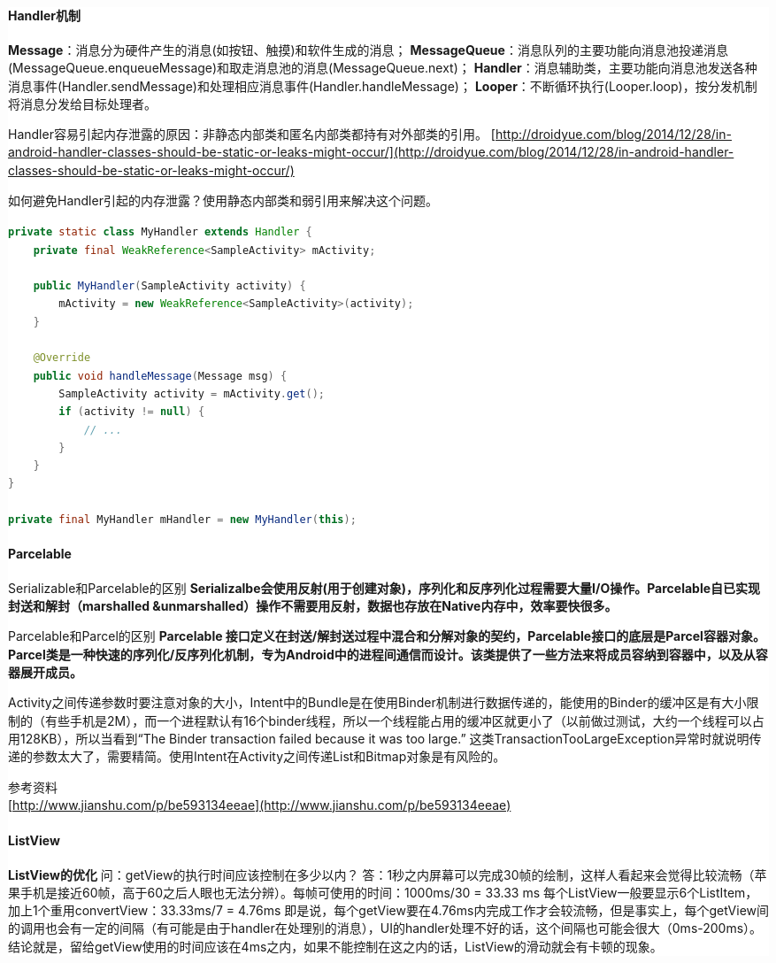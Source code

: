 #### Handler机制
**Message**：消息分为硬件产生的消息(如按钮、触摸)和软件生成的消息；
**MessageQueue**：消息队列的主要功能向消息池投递消息(MessageQueue.enqueueMessage)和取走消息池的消息(MessageQueue.next)；
**Handler**：消息辅助类，主要功能向消息池发送各种消息事件(Handler.sendMessage)和处理相应消息事件(Handler.handleMessage)；
**Looper**：不断循环执行(Looper.loop)，按分发机制将消息分发给目标处理者。

Handler容易引起内存泄露的原因：非静态内部类和匿名内部类都持有对外部类的引用。
[http://droidyue.com/blog/2014/12/28/in-android-handler-classes-should-be-static-or-leaks-might-occur/](http://droidyue.com/blog/2014/12/28/in-android-handler-classes-should-be-static-or-leaks-might-occur/)

如何避免Handler引起的内存泄露？使用静态内部类和弱引用来解决这个问题。
```java
private static class MyHandler extends Handler {
	private final WeakReference<SampleActivity> mActivity;

	public MyHandler(SampleActivity activity) {
		mActivity = new WeakReference<SampleActivity>(activity);
	}

	@Override
	public void handleMessage(Message msg) {
		SampleActivity activity = mActivity.get();
		if (activity != null) {
			// ...
		}
	}
}

private final MyHandler mHandler = new MyHandler(this);
```

#### Parcelable
Serializable和Parcelable的区别
**Serializalbe会使用反射(用于创建对象)，序列化和反序列化过程需要大量I/O操作。Parcelable自已实现封送和解封（marshalled &unmarshalled）操作不需要用反射，数据也存放在Native内存中，效率要快很多。**

Parcelable和Parcel的区别
**Parcelable 接口定义在封送/解封送过程中混合和分解对象的契约，Parcelable接口的底层是Parcel容器对象。Parcel类是一种快速的序列化/反序列化机制，专为Android中的进程间通信而设计。该类提供了一些方法来将成员容纳到容器中，以及从容器展开成员。**

Activity之间传递参数时要注意对象的大小，Intent中的Bundle是在使用Binder机制进行数据传递的，能使用的Binder的缓冲区是有大小限制的（有些手机是2M），而一个进程默认有16个binder线程，所以一个线程能占用的缓冲区就更小了（以前做过测试，大约一个线程可以占用128KB），所以当看到“The Binder transaction failed because it was too large.” 这类TransactionTooLargeException异常时就说明传递的参数太大了，需要精简。使用Intent在Activity之间传递List和Bitmap对象是有风险的。

参考资料    
[http://www.jianshu.com/p/be593134eeae](http://www.jianshu.com/p/be593134eeae)

#### ListView

**ListView的优化**
问：getView的执行时间应该控制在多少以内？
答：1秒之内屏幕可以完成30帧的绘制，这样人看起来会觉得比较流畅（苹果手机是接近60帧，高于60之后人眼也无法分辨）。每帧可使用的时间：1000ms/30 = 33.33 ms
每个ListView一般要显示6个ListItem，加上1个重用convertView：33.33ms/7 = 4.76ms
即是说，每个getView要在4.76ms内完成工作才会较流畅，但是事实上，每个getView间的调用也会有一定的间隔（有可能是由于handler在处理别的消息），UI的handler处理不好的话，这个间隔也可能会很大（0ms-200ms）。结论就是，留给getView使用的时间应该在4ms之内，如果不能控制在这之内的话，ListView的滑动就会有卡顿的现象。

